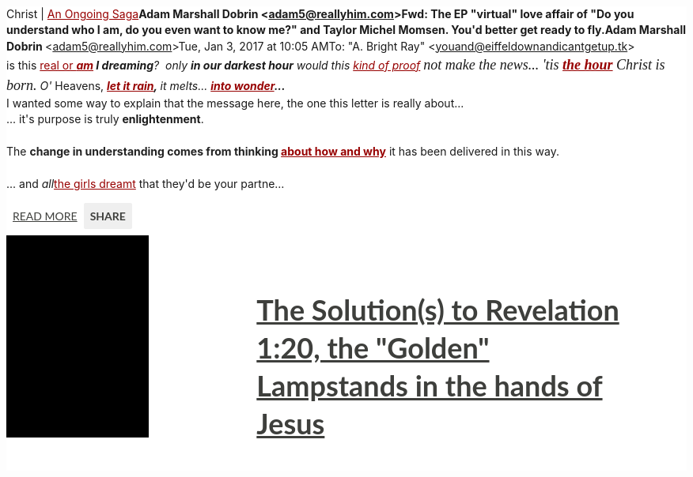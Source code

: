 Christ</a>&nbsp;|&nbsp;<a href="http://bit.ly/2h2C7UZ" style="color: #970101;">An Ongoing Saga</a><b>Adam Marshall Dobrin &lt;<a href="mailto:adam5@reallyhim.com" style="color: #970101;">adam5@reallyhim.com</a>&gt;</b><b>Fwd: The EP "virtual" love affair of "Do you understand who I am, do you even want to know me?" and Taylor Michel Momsen. You'd better get ready to fly.</b><b>Adam Marshall Dobrin&nbsp;</b>&lt;<a href="mailto:adam5@reallyhim.com" style="color: #970101;">adam5@reallyhim.com</a>&gt;Tue, Jan 3, 2017 at 10:05 AMTo: "A. Bright Ray" &lt;<a href="mailto:youand@eiffeldownandicantgetup.tk" style="color: #970101;">youand@eiffeldownandicantgetup.tk</a>&gt;<br />is this&nbsp;<a href="http://bit.ly/2hO213Y" style="color: #970101;" target="_blank">real or&nbsp;<i><b>am</b></i></a><i><b>&nbsp;I dreaming</b>? &nbsp;only&nbsp;<b>in our darkest hour</b>&nbsp;would this&nbsp;</i><i><a href="http://bit.ly/2iyCHfd" style="color: #970101;" target="_blank">kind&nbsp;of proof</a></i>&nbsp;<i style="font-family: &quot;times new roman&quot;,serif;"></i><i style="font-family: &quot;times new roman&quot;,serif; font-size: large;">not make the news... 'tis&nbsp;<b><a href="http://bit.ly/2h1EjMA" style="color: #970101;" target="_blank">the hour</a></b>&nbsp;Christ is born.</i>&nbsp;<i>O'</i>&nbsp;Heavens,&nbsp;<i style="font-weight: bold;"><a href="http://bit.ly/2izycBA" style="color: #970101;" target="_blank">let it rain</a>,&nbsp;</i><i>it melts...&nbsp;</i><i style="font-weight: bold;"><a href="http://bit.ly/2i77xP8" style="color: #970101;" target="_blank">into wonder</a>...</i>&nbsp;<i style="font-weight: bold;"><br /></i>I wanted some way to explain that the message here, the one this letter is really about...<br />... it's purpose is truly&nbsp;<b>enlightenment</b>. &nbsp;&nbsp;&nbsp;<i style="font-weight: bold;"><br /></i><br />The&nbsp;<b style="color: #222222;">change in understanding comes from thinking&nbsp;<a href="http://bit.ly/2ivD8ta" style="color: #970101;" target="_blank">about how and why</a></b>&nbsp;it has been delivered in this way.<br /><br />... and&nbsp;<i>all</i><a href="http://bit.ly/2hOflpl" style="color: #970101;" target="_blank">the girls dreamt</a>&nbsp;that they'd be your partne…</div><a class="gmail-snippet-fade gmail-r-snippet-fade" href="http://spockalypse.blogspot.com/2017/06/kismet-kiss-me-taylor.html" style="box-sizing: border-box; color: #3e3f3c; height: 40px; width: 96px;"></a></div></div><div class="gmail-post-bottom" style="display: flex; float: none;"><div class="gmail-post-footer" style="flex-wrap: wrap; flex: 1 1 auto; order: 1;"><div class="gmail-post-footer-line gmail-post-footer-line-0" style="flex: 0 1 auto;"><div class="gmail-byline gmail-post-share-buttons gmail-goog-inline-block" style="font-family: lato, sans-serif; font-size: 14px; font-stretch: normal; line-height: normal; margin-bottom: 8px; margin-right: 1em; text-transform: uppercase;"><div class="gmail-sharing"><button class="gmail-sharing-button gmail-touch-icon-button gmail-flat-button gmail-ripple" id="gmail-sharing-button-PopularPosts1-footer-0-5509524174203368432" style="border-radius: 2px; border-style: none; color: #3e3f3c; font-family: lato, sans-serif; font-size: 14px; font-weight: 700; outline: none; overflow: visible; padding: 8px; text-transform: uppercase; word-break: normal;">SHARE</button><br /><div class="gmail-share-buttons-container"></div></div></div></div></div><div class="gmail-byline gmail-jump-link" style="display: inline-block; font-family: lato, sans-serif; font-size: 14px; font-stretch: normal; line-height: normal; margin-bottom: 8px; margin-right: 0px;"><a class="gmail-flat-button gmail-ripple" href="http://spockalypse.blogspot.com/2017/06/kismet-kiss-me-taylor.html" style="border-radius: 2px; color: #3e3f3c; display: inline-block; font-stretch: normal; line-height: normal; padding: 8px; text-transform: uppercase;" title="Kismet? Kiss me Taylor?">READ MORE</a></div></div></div></div></div></article><article class="gmail-post" style="margin-bottom: 85px;"><div class="gmail-post-outer-container"><div class="gmail-post-outer" style="display: flex;"><a class="gmail-snippet-thumbnail" href="http://spockalypse.blogspot.com/2017/06/the-solutions-to-revelation-120-golden.html" style="background: black; color: #970101; display: flex; height: 256px; margin-right: 136px; overflow: hidden; width: 256px;"><span class="gmail-snippet-thumbnail-img" id="gmail-snippet_thumbnail_id_7869466926667721471" style="background-image: url(http://aftertheome.ga/bk/&quot;https://matchbox20.bitbucket.io/PIMB_files/saved_resource&quot;); background-position: 50% 50%; background-repeat: no-repeat; background-size: cover; height: 256px; width: 256px;"></span></a><br /><div class="gmail-post-content gmail-container" style="margin-right: 76px; max-width: 664px; width: 664px;"><div class="gmail-post-title-container" style="margin-bottom: 16px;"><a href="https://www.blogger.com/null" name="7869466926667721471" style="color: #970101;"></a><br /><h3 class="gmail-post-title entry-title" style="font-family: lato, sans-serif; font-size: 36px; font-stretch: normal; line-height: 1.33333; margin-bottom: 0px; margin-left: 0px; margin-right: 0px;"><a href="http://spockalypse.blogspot.com/2017/06/the-solutions-to-revelation-120-golden.html" style="color: #3e3f3c; font-stretch: normal; line-height: 1.33333;">The Solution(s) to Revelation 1:20, the "Golden" Lampstands in the hands of Jesus